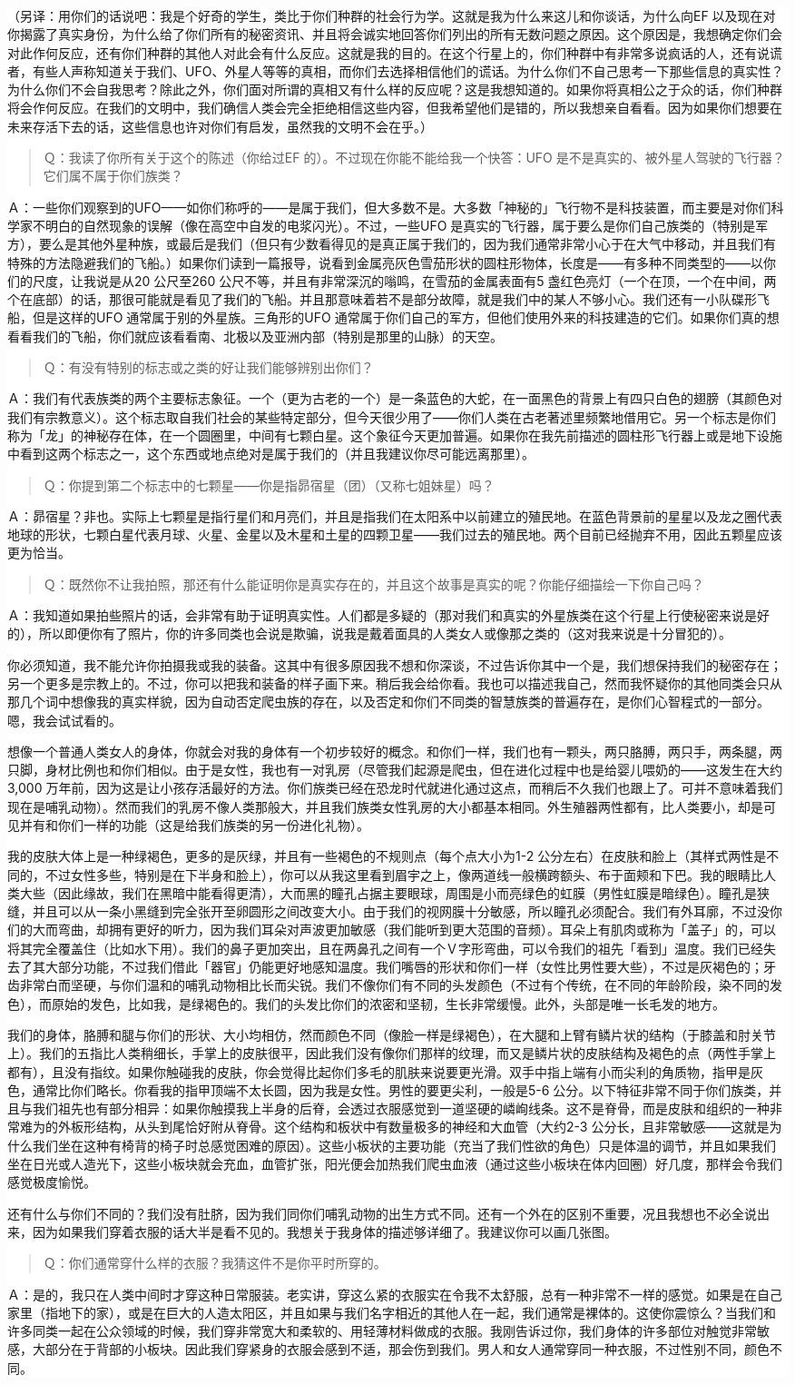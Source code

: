 （另译：用你们的话说吧：我是个好奇的学生，类比于你们种群的社会行为学。这就是我为什么来这儿和你谈话，为什么向EF 以及现在对你揭露了真实身份，为什么给了你们所有的秘密资讯、并且将会诚实地回答你们列出的所有无数问题之原因。这个原因是，我想确定你们会对此作何反应，还有你们种群的其他人对此会有什么反应。这就是我的目的。在这个行星上的，你们种群中有非常多说疯话的人，还有说谎者，有些人声称知道关于我们、UFO、外星人等等的真相，而你们去选择相信他们的谎话。为什么你们不自己思考一下那些信息的真实性？为什么你们不会自我思考？除此之外，你们面对所谓的真相又有什么样的反应呢？这是我想知道的。如果你将真相公之于众的话，你们种群将会作何反应。在我们的文明中，我们确信人类会完全拒绝相信这些内容，但我希望他们是错的，所以我想亲自看看。因为如果你们想要在未来存活下去的话，这些信息也许对你们有启发，虽然我的文明不会在乎。）

> Ｑ：我读了你所有关于这个的陈述（你给过EF 的）。不过现在你能不能给我一个快答：UFO 是不是真实的、被外星人驾驶的飞行器？它们属不属于你们族类？

Ａ：一些你们观察到的UFO——如你们称呼的——是属于我们，但大多数不是。大多数「神秘的」飞行物不是科技装置，而主要是对你们科学家不明白的自然现象的误解（像在高空中自发的电浆闪光）。不过，一些UFO 是真实的飞行器，属于要么是你们自己族类的（特别是军方），要么是其他外星种族，或最后是我们（但只有少数看得见的是真正属于我们的，因为我们通常非常小心于在大气中移动，并且我们有特殊的方法隐避我们的飞船。）如果你们读到一篇报导，说看到金属亮灰色雪茄形状的圆柱形物体，长度是——有多种不同类型的——以你们的尺度，让我说是从20 公尺至260 公尺不等，并且有非常深沉的嗡鸣，在雪茄的金属表面有5 盏红色亮灯（一个在顶，一个在中间，两个在底部）的话，那很可能就是看见了我们的飞船。并且那意味着若不是部分故障，就是我们中的某人不够小心。我们还有一小队碟形飞船，但是这样的UFO 通常属于别的外星族。三角形的UFO 通常属于你们自己的军方，但他们使用外来的科技建造的它们。如果你们真的想看看我们的飞船，你们就应该看看南、北极以及亚洲内部（特别是那里的山脉）的天空。

> Ｑ：有没有特别的标志或之类的好让我们能够辨别出你们？

Ａ：我们有代表族类的两个主要标志象征。一个（更为古老的一个）是一条蓝色的大蛇，在一面黑色的背景上有四只白色的翅膀（其颜色对我们有宗教意义）。这个标志取自我们社会的某些特定部分，但今天很少用了——你们人类在古老著述里频繁地借用它。另一个标志是你们称为「龙」的神秘存在体，在一个圆圈里，中间有七颗白星。这个象征今天更加普遍。如果你在我先前描述的圆柱形飞行器上或是地下设施中看到这两个标志之一，这个东西或地点绝对是属于我们的（并且我建议你尽可能远离那里）。

> Ｑ：你提到第二个标志中的七颗星——你是指昴宿星（团）（又称七姐妹星）吗？

Ａ：昴宿星？非也。实际上七颗星是指行星们和月亮们，并且是指我们在太阳系中以前建立的殖民地。在蓝色背景前的星星以及龙之圈代表地球的形状，七颗白星代表月球、火星、金星以及木星和土星的四颗卫星——我们过去的殖民地。两个目前已经抛弃不用，因此五颗星应该更为恰当。

> Ｑ：既然你不让我拍照，那还有什么能证明你是真实存在的，并且这个故事是真实的呢？你能仔细描绘一下你自己吗？

Ａ：我知道如果拍些照片的话，会非常有助于证明真实性。人们都是多疑的（那对我们和真实的外星族类在这个行星上行使秘密来说是好的），所以即便你有了照片，你的许多同类也会说是欺骗，说我是戴着面具的人类女人或像那之类的（这对我来说是十分冒犯的）。

你必须知道，我不能允许你拍摄我或我的装备。这其中有很多原因我不想和你深谈，不过告诉你其中一个是，我们想保持我们的秘密存在；另一个更多是宗教上的。不过，你可以把我和装备的样子画下来。稍后我会给你看。我也可以描述我自己，然而我怀疑你的其他同类会只从那几个词中想像我的真实样貌，因为自动否定爬虫族的存在，以及否定和你们不同类的智慧族类的普遍存在，是你们心智程式的一部分。嗯，我会试试看的。

想像一个普通人类女人的身体，你就会对我的身体有一个初步较好的概念。和你们一样，我们也有一颗头，两只胳膊，两只手，两条腿，两只脚，身材比例也和你们相似。由于是女性，我也有一对乳房（尽管我们起源是爬虫，但在进化过程中也是给婴儿喂奶的——这发生在大约3,000 万年前，因为这是让小孩存活最好的方法。你们族类已经在恐龙时代就进化通过这点，而稍后不久我们也跟上了。可并不意味着我们现在是哺乳动物）。然而我们的乳房不像人类那般大，并且我们族类女性乳房的大小都基本相同。外生殖器两性都有，比人类要小，却是可见并有和你们一样的功能（这是给我们族类的另一份进化礼物）。

我的皮肤大体上是一种绿褐色，更多的是灰绿，并且有一些褐色的不规则点（每个点大小为1-2 公分左右）在皮肤和脸上（其样式两性是不同的，不过女性多些，特别是在下半身和脸上），你可以从我这里看到眉宇之上，像两道线一般横跨额头、布于面颊和下巴。我的眼睛比人类大些（因此缘故，我们在黑暗中能看得更清），大而黑的瞳孔占据主要眼球，周围是小而亮绿色的虹膜（男性虹膜是暗绿色）。瞳孔是狭缝，并且可以从一条小黑缝到完全张开至卵圆形之间改变大小。由于我们的视网膜十分敏感，所以瞳孔必须配合。我们有外耳廓，不过没你们的大而弯曲，却拥有更好的听力，因为我们耳朵对声波更加敏感（我们能听到更大范围的音频）。耳朵上有肌肉或称为「盖子」的，可以将其完全覆盖住（比如水下用）。我们的鼻子更加突出，且在两鼻孔之间有一个Ｖ字形弯曲，可以令我们的祖先「看到」温度。我们已经失去了其大部分功能，不过我们借此「器官」仍能更好地感知温度。我们嘴唇的形状和你们一样（女性比男性要大些），不过是灰褐色的；牙齿非常白而坚硬，与你们温和的哺乳动物相比长而尖锐。我们不像你们有不同的头发颜色（不过有个传统，在不同的年龄阶段，染不同的发色），而原始的发色，比如我，是绿褐色的。我们的头发比你们的浓密和坚韧，生长非常缓慢。此外，头部是唯一长毛发的地方。

我们的身体，胳膊和腿与你们的形状、大小均相仿，然而颜色不同（像脸一样是绿褐色），在大腿和上臂有鳞片状的结构（于膝盖和肘关节上）。我们的五指比人类稍细长，手掌上的皮肤很平，因此我们没有像你们那样的纹理，而又是鳞片状的皮肤结构及褐色的点（两性手掌上都有），且没有指纹。如果你触碰我的皮肤，你会觉得比起你们多毛的肌肤来说要更光滑。双手中指上端有小而尖利的角质物，指甲是灰色，通常比你们略长。你看我的指甲顶端不太长圆，因为我是女性。男性的要更尖利，一般是5-6 公分。以下特征非常不同于你们族类，并且与我们祖先也有部分相异：如果你触摸我上半身的后脊，会透过衣服感觉到一道坚硬的嶙峋线条。这不是脊骨，而是皮肤和组织的一种非常难为的外板形结构，从头到尾恰好附从脊骨。这个结构和板状中有数量极多的神经和大血管（大约2-3 公分长，且非常敏感——这就是为什么我们坐在这种有椅背的椅子时总感觉困难的原因）。这些小板状的主要功能（充当了我们性欲的角色）只是体温的调节，并且如果我们坐在日光或人造光下，这些小板块就会充血，血管扩张，阳光便会加热我们爬虫血液（通过这些小板块在体内回圈）好几度，那样会令我们感觉极度愉悦。

还有什么与你们不同的？我们没有肚脐，因为我们同你们哺乳动物的出生方式不同。还有一个外在的区别不重要，况且我想也不必全说出来，因为如果我们穿着衣服的话大半是看不见的。我想关于我身体的描述够详细了。我建议你可以画几张图。

> Ｑ：你们通常穿什么样的衣服？我猜这件不是你平时所穿的。

Ａ：是的，我只在人类中间时才穿这种日常服装。老实讲，穿这么紧的衣服实在令我不太舒服，总有一种非常不一样的感觉。如果是在自己家里（指地下的家），或是在巨大的人造太阳区，并且如果与我们名字相近的其他人在一起，我们通常是裸体的。这使你震惊么？当我们和许多同类一起在公众领域的时候，我们穿非常宽大和柔软的、用轻薄材料做成的衣服。我刚告诉过你，我们身体的许多部位对触觉非常敏感，大部分在于背部的小板块。因此我们穿紧身的衣服会感到不适，那会伤到我们。男人和女人通常穿同一种衣服，不过性别不同，颜色不同。
